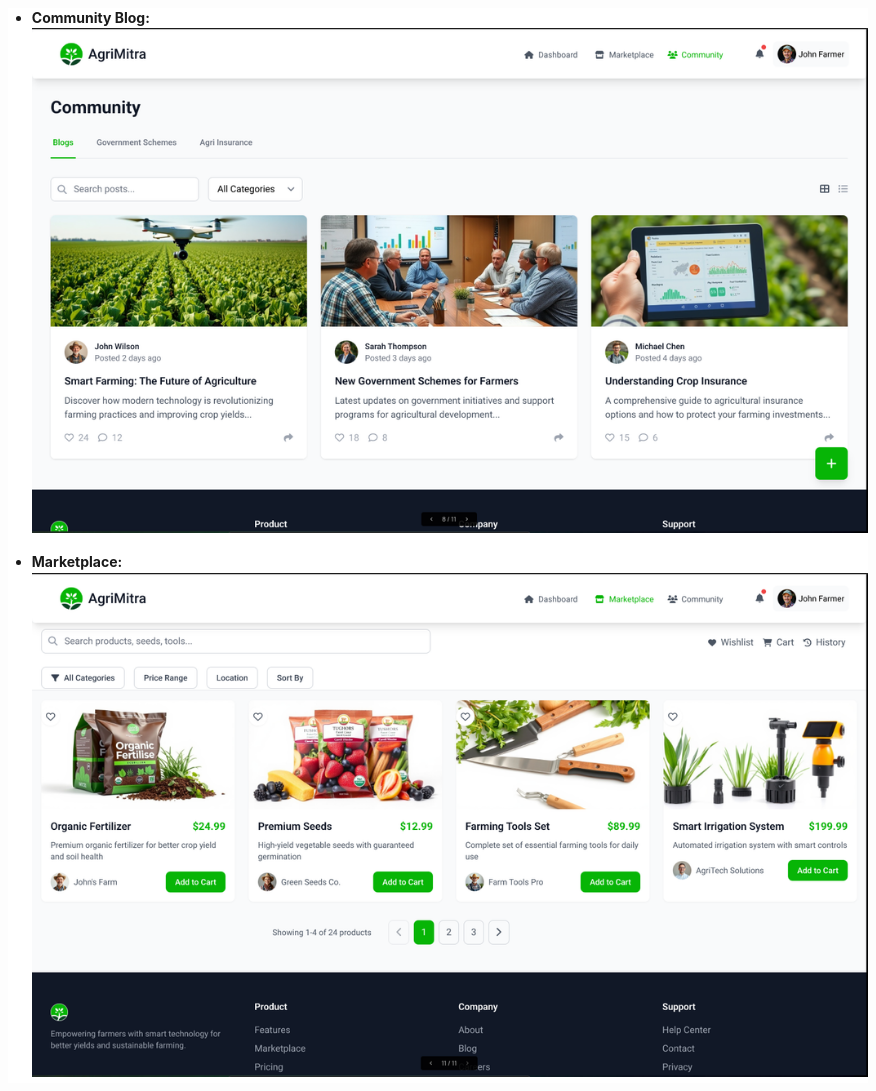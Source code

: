 - **Community Blog:**  
  ![Community Blog Screenshot](docs/screenshots/5Blogs.png)

- **Marketplace:**  
  ![Marketplace Screenshot](docs/screenshots/8Marketplace.png)
